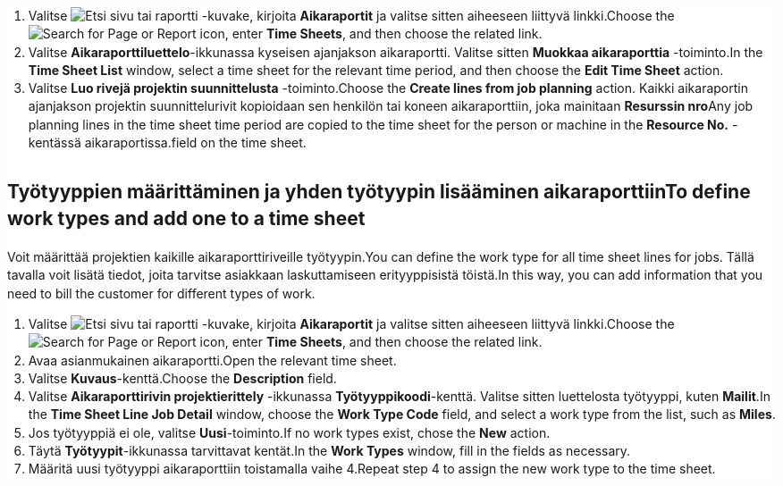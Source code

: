 1. <span data-ttu-id="f9a30-124">Valitse ![Etsi sivu tai raportti](media/ui-search/search_small.png "Etsi sivu tai raportti -kuvake") -kuvake, kirjoita **Aikaraportit** ja valitse sitten aiheeseen liittyvä linkki.</span><span class="sxs-lookup"><span data-stu-id="f9a30-124">Choose the ![Search for Page or Report](media/ui-search/search_small.png "Search for Page or Report icon") icon, enter **Time Sheets**, and then choose the related link.</span></span>  
2. <span data-ttu-id="f9a30-125">Valitse **Aikaraporttiluettelo**-ikkunassa kyseisen ajanjakson aikaraportti. Valitse sitten **Muokkaa aikaraporttia** -toiminto.</span><span class="sxs-lookup"><span data-stu-id="f9a30-125">In the **Time Sheet List** window, select a time sheet for the relevant time period, and then choose the **Edit Time Sheet** action.</span></span>  
3. <span data-ttu-id="f9a30-126">Valitse **Luo rivejä projektin suunnittelusta** -toiminto.</span><span class="sxs-lookup"><span data-stu-id="f9a30-126">Choose the **Create lines from job planning** action.</span></span> <span data-ttu-id="f9a30-127">Kaikki aikaraportin ajanjakson projektin suunnittelurivit kopioidaan sen henkilön tai koneen aikaraporttiin, joka mainitaan **Resurssin nro**</span><span class="sxs-lookup"><span data-stu-id="f9a30-127">Any job planning lines in the time sheet time period are copied to the time sheet for the person or machine in the **Resource No.**</span></span> <span data-ttu-id="f9a30-128">-kentässä aikaraportissa.</span><span class="sxs-lookup"><span data-stu-id="f9a30-128">field on the time sheet.</span></span>

## <a name="to-define-work-types-and-add-one-to-a-time-sheet"></a><span data-ttu-id="f9a30-129">Työtyyppien määrittäminen ja yhden työtyypin lisääminen aikaraporttiin</span><span class="sxs-lookup"><span data-stu-id="f9a30-129">To define work types and add one to a time sheet</span></span>
<span data-ttu-id="f9a30-130">Voit määrittää projektien kaikille aikaraporttiriveille työtyypin.</span><span class="sxs-lookup"><span data-stu-id="f9a30-130">You can define the work type for all time sheet lines for jobs.</span></span> <span data-ttu-id="f9a30-131">Tällä tavalla voit lisätä tiedot, joita tarvitse asiakkaan laskuttamiseen erityyppisistä töistä.</span><span class="sxs-lookup"><span data-stu-id="f9a30-131">In this way, you can add information that you need to bill the customer for different types of work.</span></span>

1. <span data-ttu-id="f9a30-132">Valitse ![Etsi sivu tai raportti](media/ui-search/search_small.png "Etsi sivu tai raportti -kuvake") -kuvake, kirjoita **Aikaraportit** ja valitse sitten aiheeseen liittyvä linkki.</span><span class="sxs-lookup"><span data-stu-id="f9a30-132">Choose the ![Search for Page or Report](media/ui-search/search_small.png "Search for Page or Report icon") icon, enter **Time Sheets**, and then choose the related link.</span></span>   
2. <span data-ttu-id="f9a30-133">Avaa asianmukainen aikaraportti.</span><span class="sxs-lookup"><span data-stu-id="f9a30-133">Open the relevant time sheet.</span></span>
3. <span data-ttu-id="f9a30-134">Valitse **Kuvaus**-kenttä.</span><span class="sxs-lookup"><span data-stu-id="f9a30-134">Choose the **Description** field.</span></span>  
4. <span data-ttu-id="f9a30-135">Valitse **Aikaraporttirivin projektierittely** -ikkunassa **Työtyyppikoodi**-kenttä. Valitse sitten luettelosta työtyyppi, kuten **Mailit**.</span><span class="sxs-lookup"><span data-stu-id="f9a30-135">In the **Time Sheet Line Job Detail** window, choose the **Work Type Code** field, and select a work type from the list, such as **Miles**.</span></span>  
5. <span data-ttu-id="f9a30-136">Jos työtyyppiä ei ole, valitse **Uusi**-toiminto.</span><span class="sxs-lookup"><span data-stu-id="f9a30-136">If no work types exist, chose the **New** action.</span></span>
6. <span data-ttu-id="f9a30-137">Täytä **Työtyypit**-ikkunassa tarvittavat kentät.</span><span class="sxs-lookup"><span data-stu-id="f9a30-137">In the **Work Types** window, fill in the fields as necessary.</span></span>
7. <span data-ttu-id="f9a30-138">Määritä uusi työtyyppi aikaraporttiin toistamalla vaihe 4.</span><span class="sxs-lookup"><span data-stu-id="f9a30-138">Repeat step 4 to assign the new work type to the time sheet.</span></span>

